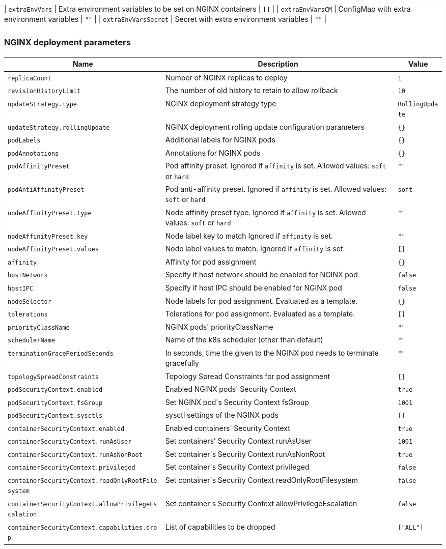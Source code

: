 | `extraEnvVars`       | Extra environment variables to be set on NGINX containers                                             | `[]`                    |
| `extraEnvVarsCM`     | ConfigMap with extra environment variables                                                            | `""`                    |
| `extraEnvVarsSecret` | Secret with extra environment variables                                                               | `""`                    |

### NGINX deployment parameters

| Name                                                | Description                                                                               | Value            |
| --------------------------------------------------- | ----------------------------------------------------------------------------------------- | ---------------- |
| `replicaCount`                                      | Number of NGINX replicas to deploy                                                        | `1`              |
| `revisionHistoryLimit`                              | The number of old history to retain to allow rollback                                     | `10`             |
| `updateStrategy.type`                               | NGINX deployment strategy type                                                            | `RollingUpdate`  |
| `updateStrategy.rollingUpdate`                      | NGINX deployment rolling update configuration parameters                                  | `{}`             |
| `podLabels`                                         | Additional labels for NGINX pods                                                          | `{}`             |
| `podAnnotations`                                    | Annotations for NGINX pods                                                                | `{}`             |
| `podAffinityPreset`                                 | Pod affinity preset. Ignored if `affinity` is set. Allowed values: `soft` or `hard`       | `""`             |
| `podAntiAffinityPreset`                             | Pod anti-affinity preset. Ignored if `affinity` is set. Allowed values: `soft` or `hard`  | `soft`           |
| `nodeAffinityPreset.type`                           | Node affinity preset type. Ignored if `affinity` is set. Allowed values: `soft` or `hard` | `""`             |
| `nodeAffinityPreset.key`                            | Node label key to match Ignored if `affinity` is set.                                     | `""`             |
| `nodeAffinityPreset.values`                         | Node label values to match. Ignored if `affinity` is set.                                 | `[]`             |
| `affinity`                                          | Affinity for pod assignment                                                               | `{}`             |
| `hostNetwork`                                       | Specify if host network should be enabled for NGINX pod                                   | `false`          |
| `hostIPC`                                           | Specify if host IPC should be enabled for NGINX pod                                       | `false`          |
| `nodeSelector`                                      | Node labels for pod assignment. Evaluated as a template.                                  | `{}`             |
| `tolerations`                                       | Tolerations for pod assignment. Evaluated as a template.                                  | `[]`             |
| `priorityClassName`                                 | NGINX pods' priorityClassName                                                             | `""`             |
| `schedulerName`                                     | Name of the k8s scheduler (other than default)                                            | `""`             |
| `terminationGracePeriodSeconds`                     | In seconds, time the given to the NGINX pod needs to terminate gracefully                 | `""`             |
| `topologySpreadConstraints`                         | Topology Spread Constraints for pod assignment                                            | `[]`             |
| `podSecurityContext.enabled`                        | Enabled NGINX pods' Security Context                                                      | `true`           |
| `podSecurityContext.fsGroup`                        | Set NGINX pod's Security Context fsGroup                                                  | `1001`           |
| `podSecurityContext.sysctls`                        | sysctl settings of the NGINX pods                                                         | `[]`             |
| `containerSecurityContext.enabled`                  | Enabled containers' Security Context                                                      | `true`           |
| `containerSecurityContext.runAsUser`                | Set containers' Security Context runAsUser                                                | `1001`           |
| `containerSecurityContext.runAsNonRoot`             | Set container's Security Context runAsNonRoot                                             | `true`           |
| `containerSecurityContext.privileged`               | Set container's Security Context privileged                                               | `false`          |
| `containerSecurityContext.readOnlyRootFilesystem`   | Set container's Security Context readOnlyRootFilesystem                                   | `false`          |
| `containerSecurityContext.allowPrivilegeEscalation` | Set container's Security Context allowPrivilegeEscalation                                 | `false`          |
| `containerSecurityContext.capabilities.drop`        | List of capabilities to be dropped                                                        | `["ALL"]`        |